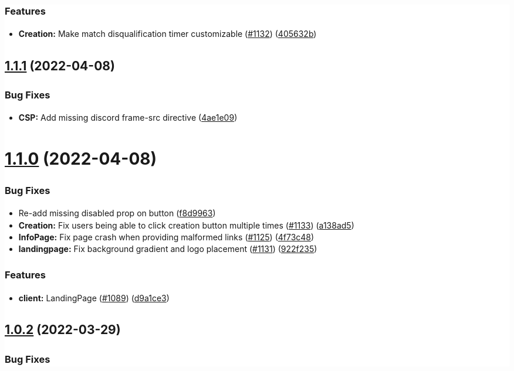 
### Features

* **Creation:** Make match disqualification timer customizable ([#1132](https://github.com/JulianKarhof/etournity/issues/1132)) ([405632b](https://github.com/JulianKarhof/etournity/commit/405632b8f4be1a5f2dd52f1315bd9b926fad5e68))





## [1.1.1](https://github.com/JulianKarhof/etournity/compare/v1.1.0...v1.1.1) (2022-04-08)


### Bug Fixes

* **CSP:** Add missing discord frame-src directive ([4ae1e09](https://github.com/JulianKarhof/etournity/commit/4ae1e09b24c56ed3e726fb6a47fc164515f73b14))





# [1.1.0](https://github.com/JulianKarhof/etournity/compare/v1.0.2...v1.1.0) (2022-04-08)


### Bug Fixes

* Re-add missing disabled prop on button ([f8d9963](https://github.com/JulianKarhof/etournity/commit/f8d9963d3c745d3e3aba2b3a7a7993576443a391))
* **Creation:** Fix users being able to click creation button multiple times ([#1133](https://github.com/JulianKarhof/etournity/issues/1133)) ([a138ad5](https://github.com/JulianKarhof/etournity/commit/a138ad5d80a3abc5a80cb5127577f7da8513bbfa))
* **InfoPage:** Fix page crash when providing malformed links ([#1125](https://github.com/JulianKarhof/etournity/issues/1125)) ([4f73c48](https://github.com/JulianKarhof/etournity/commit/4f73c48f5158bb59b4b5efa39a9bd4113a0993a7))
* **landingpage:** Fix background gradient and logo placement ([#1131](https://github.com/JulianKarhof/etournity/issues/1131)) ([922f235](https://github.com/JulianKarhof/etournity/commit/922f235fcc29a9f516cec49c07c1b69a3e2233f5))


### Features

* **client:** LandingPage ([#1089](https://github.com/JulianKarhof/etournity/issues/1089)) ([d9a1ce3](https://github.com/JulianKarhof/etournity/commit/d9a1ce33af26255b86a8d6c977bcf0e639c1b2a0))





## [1.0.2](https://github.com/JulianKarhof/etournity/compare/v1.0.1...v1.0.2) (2022-03-29)


### Bug Fixes
